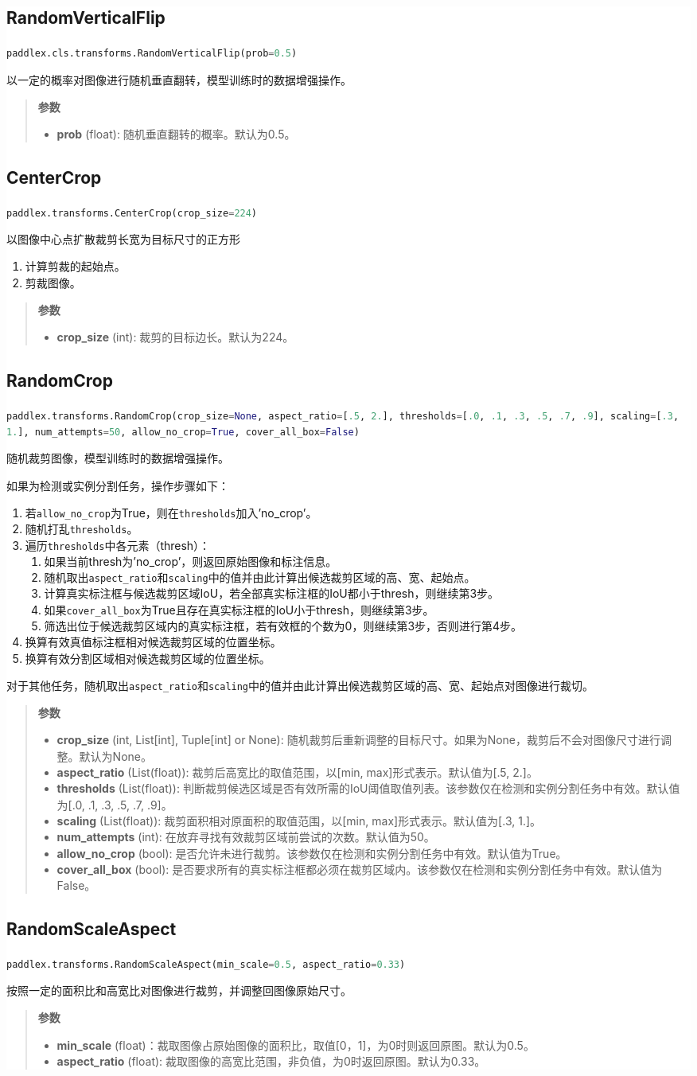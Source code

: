 ## RandomVerticalFlip
```python
paddlex.cls.transforms.RandomVerticalFlip(prob=0.5)
```
以一定的概率对图像进行随机垂直翻转，模型训练时的数据增强操作。
> **参数**
> * **prob** (float): 随机垂直翻转的概率。默认为0.5。

## CenterCrop
```python
paddlex.transforms.CenterCrop(crop_size=224)
```
以图像中心点扩散裁剪长宽为目标尺寸的正方形  
1. 计算剪裁的起始点。  
2. 剪裁图像。
> **参数**
> * **crop_size** (int): 裁剪的目标边长。默认为224。

## RandomCrop
```python
paddlex.transforms.RandomCrop(crop_size=None, aspect_ratio=[.5, 2.], thresholds=[.0, .1, .3, .5, .7, .9], scaling=[.3, 1.], num_attempts=50, allow_no_crop=True, cover_all_box=False)
```
随机裁剪图像，模型训练时的数据增强操作。

如果为检测或实例分割任务，操作步骤如下：
1. 若`allow_no_crop`为True，则在`thresholds`加入’no_crop’。
2. 随机打乱`thresholds`。
3. 遍历`thresholds`中各元素（thresh）：
   1. 如果当前thresh为’no_crop’，则返回原始图像和标注信息。
   2. 随机取出`aspect_ratio`和`scaling`中的值并由此计算出候选裁剪区域的高、宽、起始点。
   3. 计算真实标注框与候选裁剪区域IoU，若全部真实标注框的IoU都小于thresh，则继续第3步。
   4. 如果`cover_all_box`为True且存在真实标注框的IoU小于thresh，则继续第3步。
   5. 筛选出位于候选裁剪区域内的真实标注框，若有效框的个数为0，则继续第3步，否则进行第4步。
4. 换算有效真值标注框相对候选裁剪区域的位置坐标。
5. 换算有效分割区域相对候选裁剪区域的位置坐标。

对于其他任务，随机取出`aspect_ratio`和`scaling`中的值并由此计算出候选裁剪区域的高、宽、起始点对图像进行裁切。
> **参数**
> * **crop_size** (int, List[int], Tuple[int] or None): 随机裁剪后重新调整的目标尺寸。如果为None，裁剪后不会对图像尺寸进行调整。默认为None。
> * **aspect_ratio** (List(float)): 裁剪后高宽比的取值范围，以[min, max]形式表示。默认值为[.5, 2.]。
> * **thresholds** (List(float)): 判断裁剪候选区域是否有效所需的IoU阈值取值列表。该参数仅在检测和实例分割任务中有效。默认值为[.0, .1, .3, .5, .7, .9]。
> * **scaling** (List(float)): 裁剪面积相对原面积的取值范围，以[min, max]形式表示。默认值为[.3, 1.]。
> * **num_attempts** (int): 在放弃寻找有效裁剪区域前尝试的次数。默认值为50。
> * **allow_no_crop** (bool): 是否允许未进行裁剪。该参数仅在检测和实例分割任务中有效。默认值为True。
> * **cover_all_box** (bool): 是否要求所有的真实标注框都必须在裁剪区域内。该参数仅在检测和实例分割任务中有效。默认值为False。

## RandomScaleAspect
```python
paddlex.transforms.RandomScaleAspect(min_scale=0.5, aspect_ratio=0.33)
```
按照一定的面积比和高宽比对图像进行裁剪，并调整回图像原始尺寸。
> **参数**
> * **min_scale**  (float)：裁取图像占原始图像的面积比，取值[0，1]，为0时则返回原图。默认为0.5。
> * **aspect_ratio** (float): 裁取图像的高宽比范围，非负值，为0时返回原图。默认为0.33。
